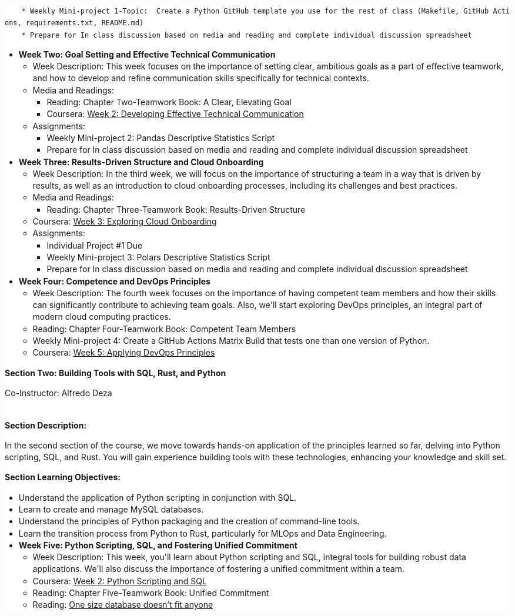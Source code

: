         * Weekly Mini-project 1-Topic:  Create a Python GitHub template you use for the rest of class (Makefile, GitHub Actions, requirements.txt, README.md)
        * Prepare for In class discussion based on media and reading and complete individual discussion spreadsheet
* **Week Two: Goal Setting and Effective Technical Communication**
    * Week Description: This week focuses on the importance of setting clear, ambitious goals as a part of effective teamwork, and how to develop and refine communication skills specifically for technical contexts.
    * Media and Readings:
        * Reading:  Chapter Two-Teamwork Book: A Clear, Elevating Goal
        * Coursera: [Week 2: Developing Effective Technical Communication](https://www.coursera.org/learn/cloud-computing-foundations-duke#syllabus)
    * Assignments:
        * Weekly Mini-project 2:   Pandas Descriptive Statistics Script
        * Prepare for In class discussion based on media and reading and complete individual discussion spreadsheet
* **Week Three: Results-Driven Structure and Cloud Onboarding**
    * Week Description: In the third week, we will focus on the importance of structuring a team in a way that is driven by results, as well as an introduction to cloud onboarding processes, including its challenges and best practices.
    * Media and Readings:
        * Reading:  Chapter Three-Teamwork Book:  Results-Driven Structure
    * Coursera:  [Week 3: Exploring Cloud Onboarding](https://www.coursera.org/learn/cloud-computing-foundations-duke#syllabus)
    * Assignments:
        * Individual Project #1 Due
        * Weekly Mini-project 3:  Polars Descriptive Statistics Script
        * Prepare for In class discussion based on media and reading and complete individual discussion spreadsheet
* **Week Four: Competence and DevOps Principles**
    * Week Description: The fourth week focuses on the importance of having competent team members and how their skills can significantly contribute to achieving team goals. Also, we'll start exploring DevOps principles, an integral part of modern cloud computing practices.
    * Reading:  Chapter Four-Teamwork Book: Competent Team Members
    * Weekly Mini-project 4:  Create a GitHub Actions Matrix Build that tests one than one version of Python.
    * Coursera: [Week 5: Applying DevOps Principles](https://www.coursera.org/learn/cloud-computing-foundations-duke#syllabus)

**Section Two:  Building Tools with SQL, Rust, and Python**

Co-Instructor:  Alfredo Deza

 \
**Section Description:**

In the second section of the course, we move towards hands-on application of the principles learned so far, delving into Python scripting, SQL, and Rust. You will gain experience building tools with these technologies, enhancing your knowledge and skill set.

**Section Learning Objectives:**



* Understand the application of Python scripting in conjunction with SQL.
* Learn to create and manage MySQL databases.
* Understand the principles of Python packaging and the creation of command-line tools.
* Learn the transition process from Python to Rust, particularly for MLOps and Data Engineering.
* **Week Five: Python Scripting, SQL, and Fostering Unified Commitment**
    * Week Description: This week, you'll learn about Python scripting and SQL, integral tools for building robust data applications. We'll also discuss the importance of fostering a unified commitment within a team.
    * Coursera:  [Week 2: Python Scripting and SQL](https://www.coursera.org/learn/scripting-with-python-sql-for-data-engineering-duke)
    * Reading:  Chapter Five-Teamwork Book: Unified Commitment
    * Reading:  [One size database doesn’t fit anyone](https://www.allthingsdistributed.com/2018/06/purpose-built-databases-in-aws.html)